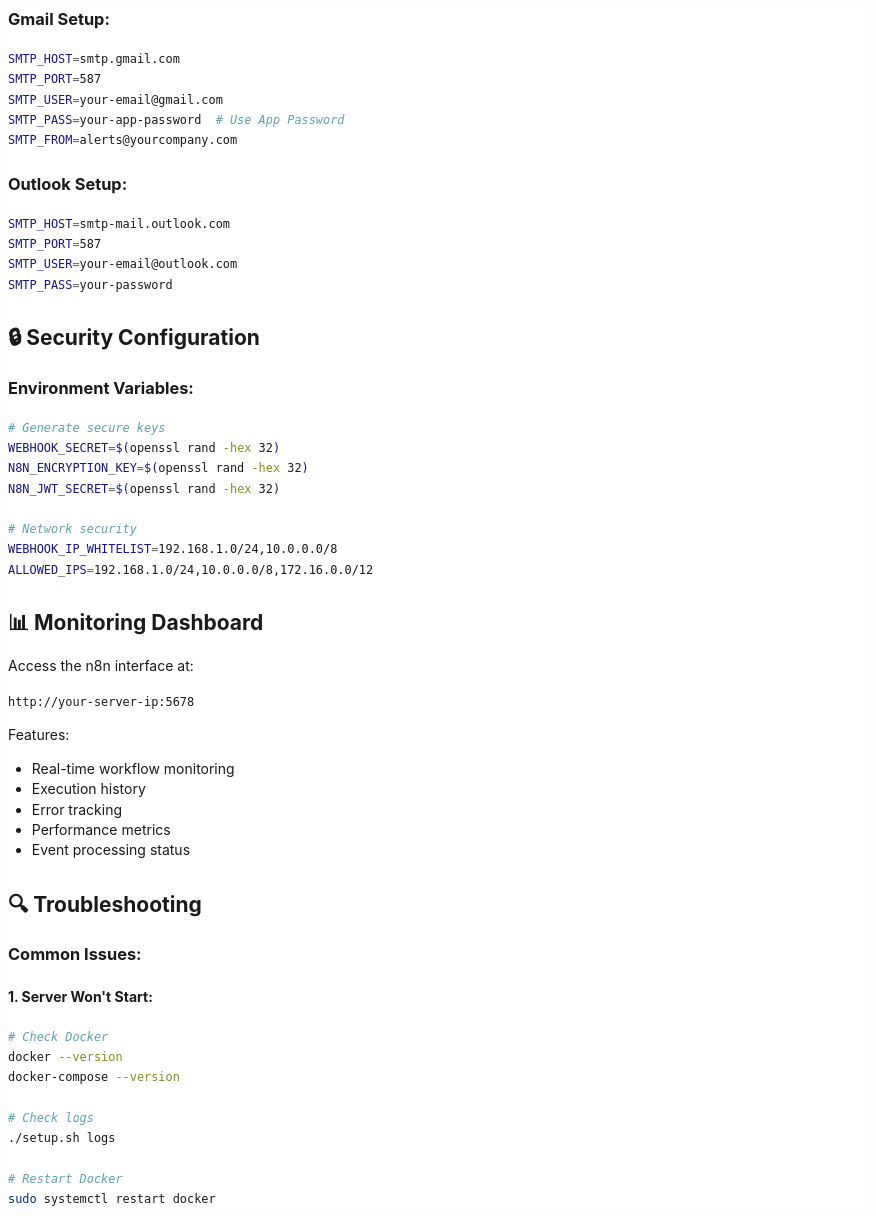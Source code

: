 ### **Gmail Setup:**
```bash
SMTP_HOST=smtp.gmail.com
SMTP_PORT=587
SMTP_USER=your-email@gmail.com
SMTP_PASS=your-app-password  # Use App Password
SMTP_FROM=alerts@yourcompany.com
```

### **Outlook Setup:**
```bash
SMTP_HOST=smtp-mail.outlook.com
SMTP_PORT=587
SMTP_USER=your-email@outlook.com
SMTP_PASS=your-password
```

## 🔒 Security Configuration

### **Environment Variables:**
```bash
# Generate secure keys
WEBHOOK_SECRET=$(openssl rand -hex 32)
N8N_ENCRYPTION_KEY=$(openssl rand -hex 32)
N8N_JWT_SECRET=$(openssl rand -hex 32)

# Network security
WEBHOOK_IP_WHITELIST=192.168.1.0/24,10.0.0.0/8
ALLOWED_IPS=192.168.1.0/24,10.0.0.0/8,172.16.0.0/12
```

## 📊 Monitoring Dashboard

Access the n8n interface at:
```
http://your-server-ip:5678
```

Features:
- Real-time workflow monitoring
- Execution history
- Error tracking
- Performance metrics
- Event processing status

## 🔍 Troubleshooting

### **Common Issues:**

#### **1. Server Won't Start:**
```bash
# Check Docker
docker --version
docker-compose --version

# Check logs
./setup.sh logs

# Restart Docker
sudo systemctl restart docker
```
